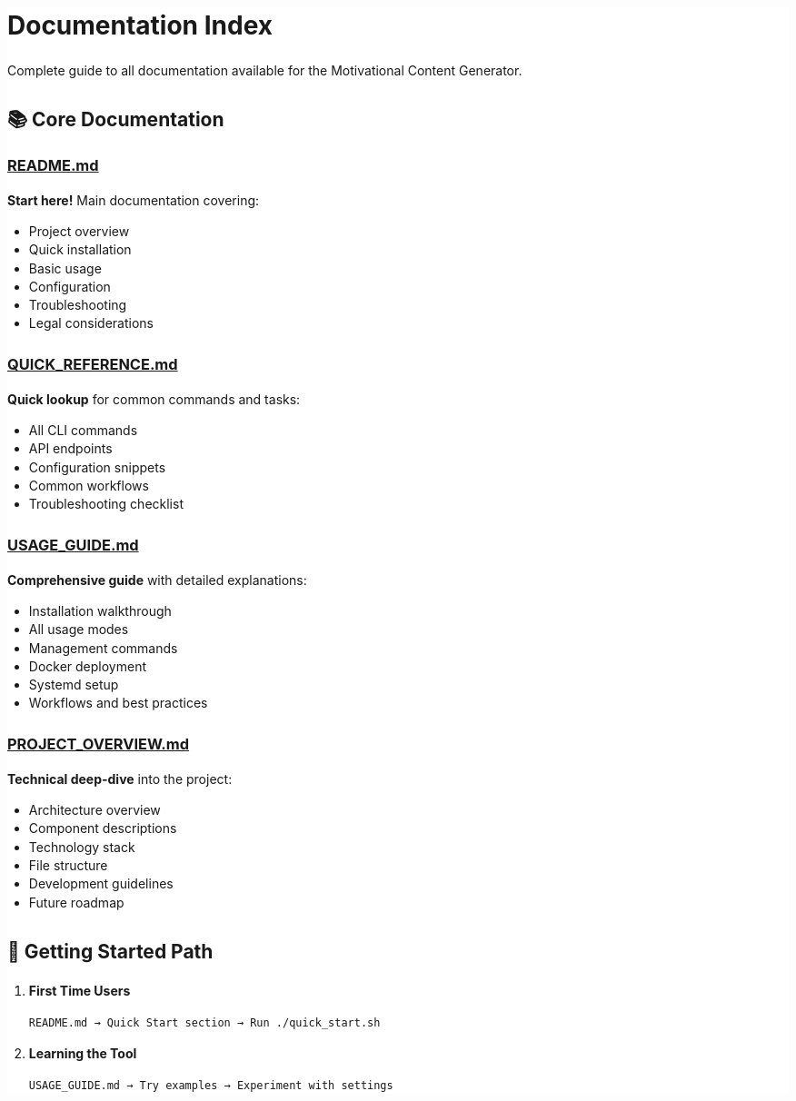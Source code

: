 # Documentation Index

Complete guide to all documentation available for the Motivational Content Generator.

## 📚 Core Documentation

### [README.md](README.md)
**Start here!** Main documentation covering:
- Project overview
- Quick installation
- Basic usage
- Configuration
- Troubleshooting
- Legal considerations

### [QUICK_REFERENCE.md](QUICK_REFERENCE.md)
**Quick lookup** for common commands and tasks:
- All CLI commands
- API endpoints
- Configuration snippets
- Common workflows
- Troubleshooting checklist

### [USAGE_GUIDE.md](USAGE_GUIDE.md)
**Comprehensive guide** with detailed explanations:
- Installation walkthrough
- All usage modes
- Management commands
- Docker deployment
- Systemd setup
- Workflows and best practices

### [PROJECT_OVERVIEW.md](PROJECT_OVERVIEW.md)
**Technical deep-dive** into the project:
- Architecture overview
- Component descriptions
- Technology stack
- File structure
- Development guidelines
- Future roadmap

## 🚀 Getting Started Path

1. **First Time Users**
   ```
   README.md → Quick Start section → Run ./quick_start.sh
   ```

2. **Learning the Tool**
   ```
   USAGE_GUIDE.md → Try examples → Experiment with settings
   ```
